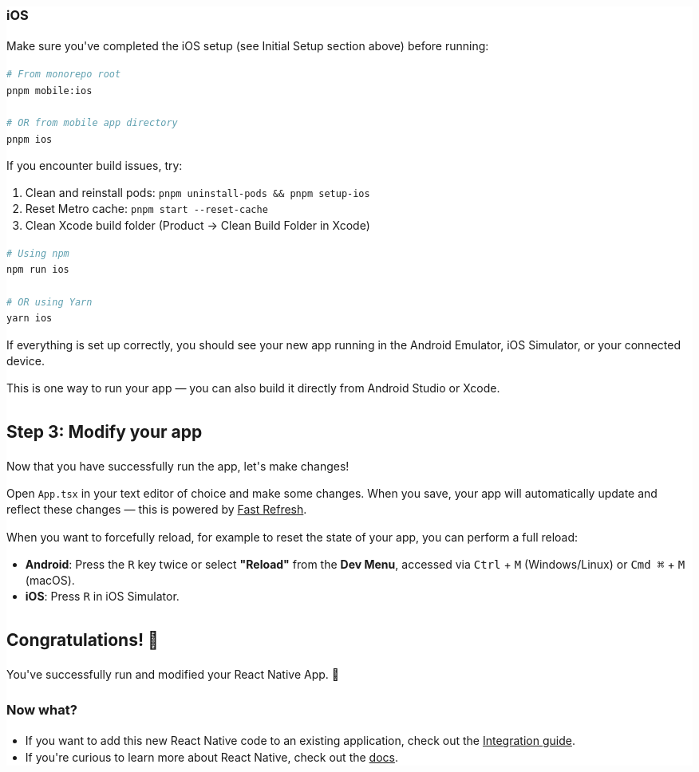 ### iOS

Make sure you've completed the iOS setup (see Initial Setup section above) before running:

```sh
# From monorepo root
pnpm mobile:ios

# OR from mobile app directory
pnpm ios
```

If you encounter build issues, try:
1. Clean and reinstall pods: `pnpm uninstall-pods && pnpm setup-ios`
2. Reset Metro cache: `pnpm start --reset-cache`
3. Clean Xcode build folder (Product → Clean Build Folder in Xcode)

```sh
# Using npm
npm run ios

# OR using Yarn
yarn ios
```

If everything is set up correctly, you should see your new app running in the Android Emulator, iOS Simulator, or your connected device.

This is one way to run your app — you can also build it directly from Android Studio or Xcode.

## Step 3: Modify your app

Now that you have successfully run the app, let's make changes!

Open `App.tsx` in your text editor of choice and make some changes. When you save, your app will automatically update and reflect these changes — this is powered by [Fast Refresh](https://reactnative.dev/docs/fast-refresh).

When you want to forcefully reload, for example to reset the state of your app, you can perform a full reload:

- **Android**: Press the <kbd>R</kbd> key twice or select **"Reload"** from the **Dev Menu**, accessed via <kbd>Ctrl</kbd> + <kbd>M</kbd> (Windows/Linux) or <kbd>Cmd ⌘</kbd> + <kbd>M</kbd> (macOS).
- **iOS**: Press <kbd>R</kbd> in iOS Simulator.

## Congratulations! :tada:

You've successfully run and modified your React Native App. :partying_face:

### Now what?

- If you want to add this new React Native code to an existing application, check out the [Integration guide](https://reactnative.dev/docs/integration-with-existing-apps).
- If you're curious to learn more about React Native, check out the [docs](https://reactnative.dev/docs/getting-started).
